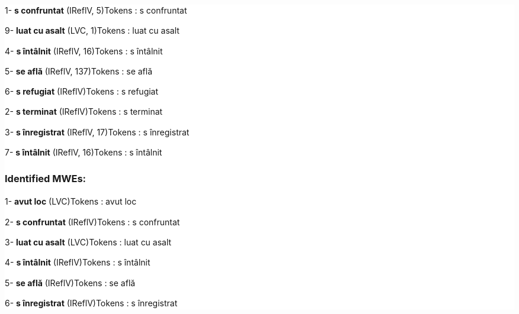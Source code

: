 1- **s confruntat** (IReflV, 5)Tokens : 
s
confruntat

9- **luat cu asalt** (LVC, 1)Tokens : 
luat
cu
asalt

4- **s întâlnit** (IReflV, 16)Tokens : 
s
întâlnit

5- **se află** (IReflV, 137)Tokens : 
se
află

6- **s refugiat** (IReflV)Tokens : 
s
refugiat

2- **s terminat** (IReflV)Tokens : 
s
terminat

3- **s înregistrat** (IReflV, 17)Tokens : 
s
înregistrat

7- **s întâlnit** (IReflV, 16)Tokens : 
s
întâlnit

### Identified MWEs: 
1- **avut loc** (LVC)Tokens : 
avut
loc

2- **s confruntat** (IReflV)Tokens : 
s
confruntat

3- **luat cu asalt** (LVC)Tokens : 
luat
cu
asalt

4- **s întâlnit** (IReflV)Tokens : 
s
întâlnit

5- **se află** (IReflV)Tokens : 
se
află

6- **s înregistrat** (IReflV)Tokens : 
s
înregistrat
